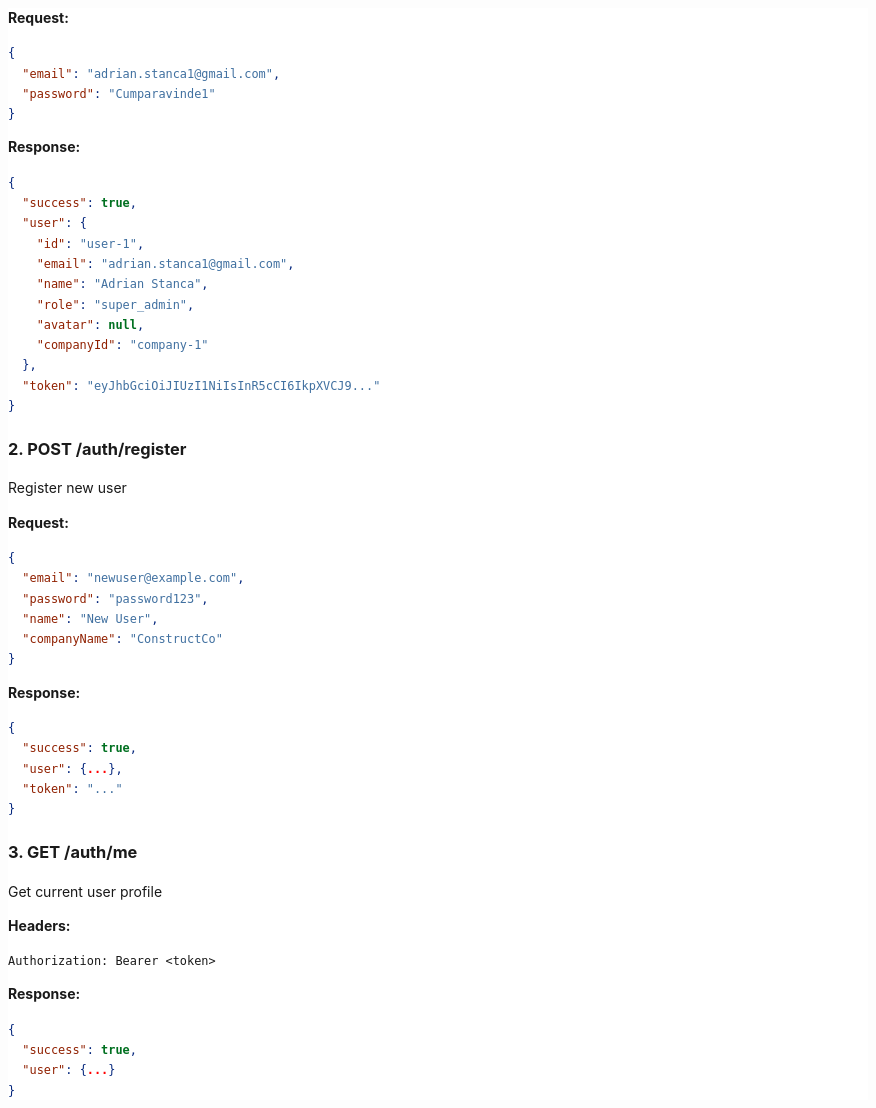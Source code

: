 **Request:**
```json
{
  "email": "adrian.stanca1@gmail.com",
  "password": "Cumparavinde1"
}
```

**Response:**
```json
{
  "success": true,
  "user": {
    "id": "user-1",
    "email": "adrian.stanca1@gmail.com",
    "name": "Adrian Stanca",
    "role": "super_admin",
    "avatar": null,
    "companyId": "company-1"
  },
  "token": "eyJhbGciOiJIUzI1NiIsInR5cCI6IkpXVCJ9..."
}
```

### **2. POST /auth/register**
Register new user

**Request:**
```json
{
  "email": "newuser@example.com",
  "password": "password123",
  "name": "New User",
  "companyName": "ConstructCo"
}
```

**Response:**
```json
{
  "success": true,
  "user": {...},
  "token": "..."
}
```

### **3. GET /auth/me**
Get current user profile

**Headers:**
```
Authorization: Bearer <token>
```

**Response:**
```json
{
  "success": true,
  "user": {...}
}
```
